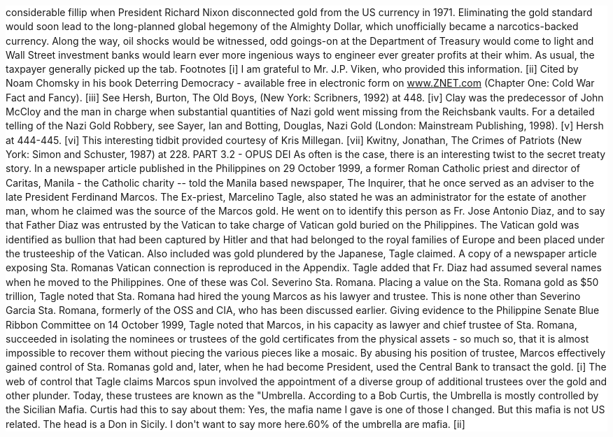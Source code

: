 considerable fillip when President Richard Nixon disconnected gold from the US currency in 1971. Eliminating the gold standard would soon lead to the long-planned global hegemony of the Almighty Dollar, which unofficially became a narcotics-backed currency. Along the way, oil shocks would be witnessed, odd goings-on at the Department of Treasury would come to light and Wall Street investment banks would learn ever more ingenious ways to engineer ever greater profits at their whim. As usual, the taxpayer generally picked up the tab.
Footnotes
[i] I am grateful to Mr. J.P. Viken, who provided this information. [ii] Cited by Noam Chomsky in his book Deterring Democracy - available free in electronic form on www.ZNET.com (Chapter One: Cold War Fact and Fancy). [iii] See Hersh, Burton, The Old Boys, (New York: Scribners, 1992) at 448. [iv] Clay was the predecessor of John McCloy and the man in charge when substantial quantities of Nazi gold went missing from the Reichsbank vaults. For a detailed telling of the Nazi Gold Robbery, see Sayer, Ian and Botting, Douglas, Nazi Gold (London: Mainstream Publishing, 1998). [v] Hersh at 444-445. [vi] This interesting tidbit provided courtesy of Kris Millegan. [vii] Kwitny, Jonathan, The Crimes of Patriots (New York: Simon and Schuster, 1987) at 228.
PART 3.2 - OPUS DEI As often is the case, there is an interesting twist to the secret treaty story.
In a newspaper article published in the Philippines on 29 October 1999, a former Roman Catholic priest and director of Caritas, Manila - the Catholic charity -- told the Manila based newspaper, The Inquirer, that he once served as an adviser to the late President Ferdinand Marcos. The Ex-priest, Marcelino Tagle, also stated he was an administrator for the estate of another man, whom he claimed was the source of the Marcos gold.
He went on to identify this person as Fr. Jose Antonio Diaz, and to say that Father Diaz was entrusted by the Vatican to take charge of Vatican gold buried on the Philippines. The Vatican gold was identified as bullion that had been captured by Hitler and that had belonged to the royal families of Europe and been placed under the trusteeship of the Vatican. Also included was gold plundered by the Japanese, Tagle claimed. A copy of a newspaper article exposing Sta. Romanas Vatican connection is reproduced in the Appendix.
Tagle added that Fr. Diaz had assumed several names when he moved to the Philippines. One of these was Col. Severino Sta. Romana. Placing a value on the Sta. Romana gold as $50 trillion, Tagle noted that Sta. Romana had hired the young Marcos as his lawyer and trustee. This is none other than Severino Garcia Sta. Romana, formerly of the OSS and CIA, who has been discussed earlier. Giving evidence to the Philippine Senate Blue Ribbon Committee on 14 October 1999, Tagle noted that Marcos, in his capacity as lawyer and chief trustee of Sta. Romana,
succeeded in isolating the nominees or trustees of the gold certificates from the physical assets - so much so, that it is almost impossible to recover them without piecing the various pieces like a mosaic. By abusing his position of trustee, Marcos effectively gained control of Sta. Romanas gold and, later, when he had become President, used the Central Bank to transact the gold. [i]
The web of control that Tagle claims Marcos spun involved the appointment of a diverse group of additional trustees over the gold and other plunder.
Today, these trustees are known as the "Umbrella. According to a Bob Curtis, the Umbrella is mostly controlled by the Sicilian Mafia. Curtis had this to say about them:
Yes, the mafia name I gave is one of those I changed. But this mafia is not US related. The head is a Don in Sicily. I don't want to say more here.60% of the umbrella are mafia. [ii]